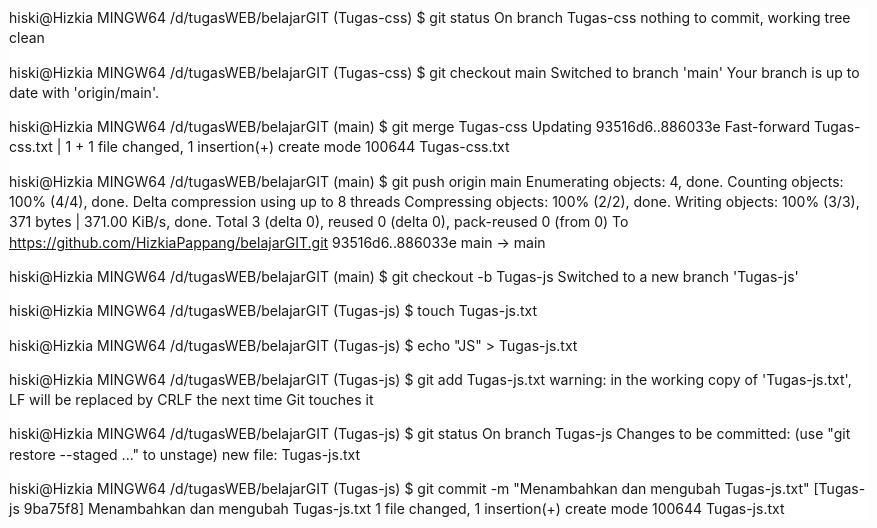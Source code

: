 hiski@Hizkia MINGW64 /d/tugasWEB/belajarGIT (Tugas-css)
$ git status
On branch Tugas-css
nothing to commit, working tree clean

hiski@Hizkia MINGW64 /d/tugasWEB/belajarGIT (Tugas-css)
$ git checkout main
Switched to branch 'main'
Your branch is up to date with 'origin/main'.

hiski@Hizkia MINGW64 /d/tugasWEB/belajarGIT (main)
$ git merge Tugas-css
Updating 93516d6..886033e
Fast-forward
 Tugas-css.txt | 1 +
 1 file changed, 1 insertion(+)
 create mode 100644 Tugas-css.txt

hiski@Hizkia MINGW64 /d/tugasWEB/belajarGIT (main)
$ git push origin main
Enumerating objects: 4, done.
Counting objects: 100% (4/4), done.
Delta compression using up to 8 threads
Compressing objects: 100% (2/2), done.
Writing objects: 100% (3/3), 371 bytes | 371.00 KiB/s, done.
Total 3 (delta 0), reused 0 (delta 0), pack-reused 0 (from 0)
To https://github.com/HizkiaPappang/belajarGIT.git
   93516d6..886033e  main -> main

hiski@Hizkia MINGW64 /d/tugasWEB/belajarGIT (main)
$ git checkout -b Tugas-js
Switched to a new branch 'Tugas-js'

hiski@Hizkia MINGW64 /d/tugasWEB/belajarGIT (Tugas-js)
$ touch Tugas-js.txt

hiski@Hizkia MINGW64 /d/tugasWEB/belajarGIT (Tugas-js)
$ echo "JS" > Tugas-js.txt

hiski@Hizkia MINGW64 /d/tugasWEB/belajarGIT (Tugas-js)
$ git add Tugas-js.txt
warning: in the working copy of 'Tugas-js.txt', LF will be replaced by CRLF the next time Git touches it

hiski@Hizkia MINGW64 /d/tugasWEB/belajarGIT (Tugas-js)
$ git status
On branch Tugas-js
Changes to be committed:
  (use "git restore --staged <file>..." to unstage)
        new file:   Tugas-js.txt


hiski@Hizkia MINGW64 /d/tugasWEB/belajarGIT (Tugas-js)
$ git commit -m "Menambahkan dan mengubah Tugas-js.txt"
[Tugas-js 9ba75f8] Menambahkan dan mengubah Tugas-js.txt
 1 file changed, 1 insertion(+)
 create mode 100644 Tugas-js.txt
